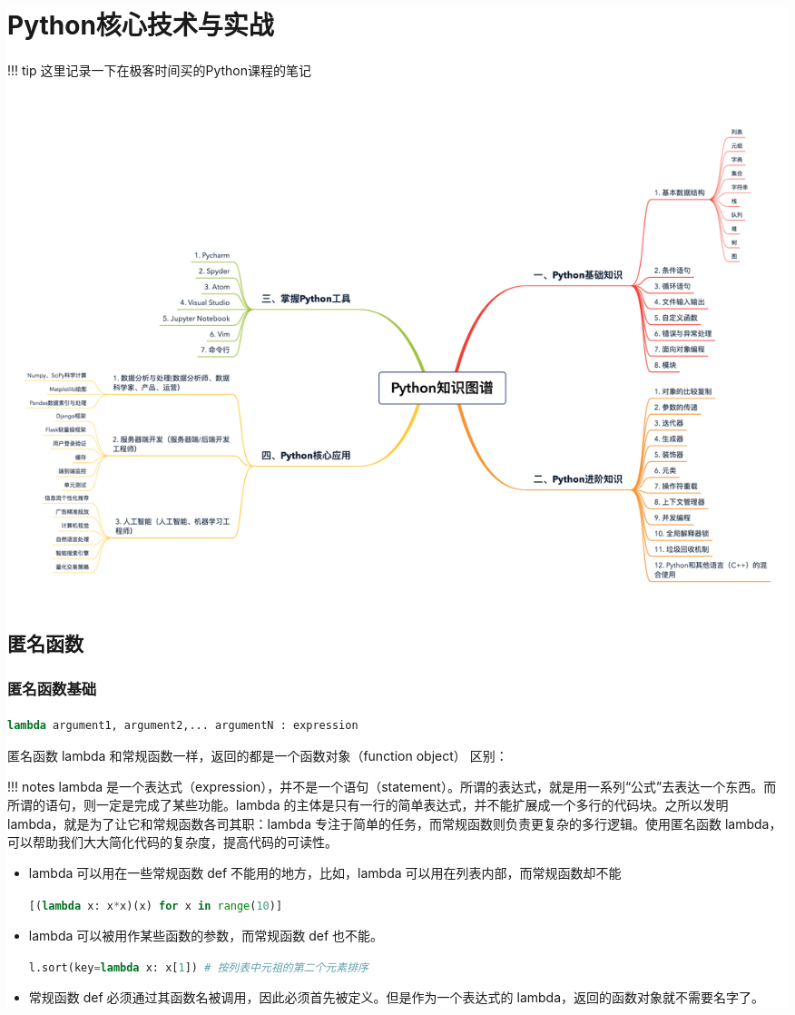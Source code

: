 # Python核心技术与实战
!!! tip
    这里记录一下在极客时间买的Python课程的笔记

![python-graph](../../images/python-graph.png)


## 匿名函数

### 匿名函数基础

```python
lambda argument1, argument2,... argumentN : expression
```
匿名函数 lambda 和常规函数一样，返回的都是一个函数对象（function object）
区别：

!!! notes
    lambda 是一个表达式（expression），并不是一个语句（statement）。所谓的表达式，就是用一系列“公式”去表达一个东西。而所谓的语句，则一定是完成了某些功能。lambda 的主体是只有一行的简单表达式，并不能扩展成一个多行的代码块。之所以发明 lambda，就是为了让它和常规函数各司其职：lambda 专注于简单的任务，而常规函数则负责更复杂的多行逻辑。使用匿名函数 lambda，可以帮助我们大大简化代码的复杂度，提高代码的可读性。

  * lambda 可以用在一些常规函数 def 不能用的地方，比如，lambda 可以用在列表内部，而常规函数却不能
    ```python
    [(lambda x: x*x)(x) for x in range(10)]
    ```
  * lambda 可以被用作某些函数的参数，而常规函数 def 也不能。
    ```python
    l.sort(key=lambda x: x[1]) # 按列表中元祖的第二个元素排序
    ```
  * 常规函数 def 必须通过其函数名被调用，因此必须首先被定义。但是作为一个表达式的 lambda，返回的函数对象就不需要名字了。 
